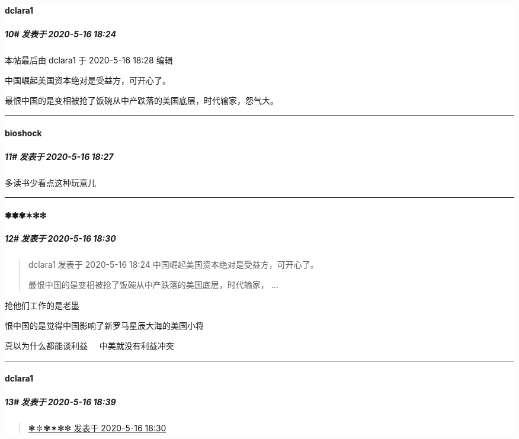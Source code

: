 ####  dclara1  
##### 10#       发表于 2020-5-16 18:24



 本帖最后由 dclara1 于 2020-5-16 18:28 编辑 

中国崛起美国资本绝对是受益方，可开心了。


最恨中国的是变相被抢了饭碗从中产跌落的美国底层，时代输家，怨气大。







-----

####  bioshock  
##### 11#       发表于 2020-5-16 18:27




多读书少看点这种玩意儿







-----

####  ❃✽✾✶✻✼  
##### 12#       发表于 2020-5-16 18:30



<blockquote>dclara1 发表于 2020-5-16 18:24
中国崛起美国资本绝对是受益方，可开心了。


最恨中国的是变相被抢了饭碗从中产跌落的美国底层，时代输家， ...</blockquote>
抢他们工作的是老墨


恨中国的是觉得中国影响了新罗马星辰大海的美国小将


真以为什么都能谈利益     中美就没有利益冲突







-----

####  dclara1  
##### 13#       发表于 2020-5-16 18:39



<blockquote><a href="httphttps://bbs.saraba1st.com/2b/forum.php?mod=redirect&amp;goto=findpost&amp;pid=47442142&amp;ptid=1935366" target="_blank">❃✽✾✶✻✼ 发表于 2020-5-16 18:30</a>
